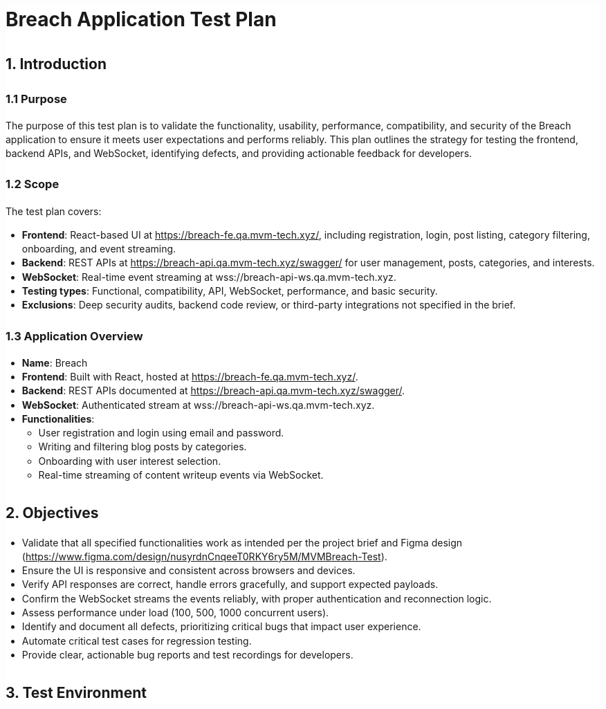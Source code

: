# Breach Application Test Plan

## 1. Introduction

### 1.1 Purpose
The purpose of this test plan is to validate the functionality, usability, performance, compatibility, and security of the Breach application to ensure it meets user expectations and performs reliably. This plan outlines the strategy for testing the frontend, backend APIs, and WebSocket, identifying defects, and providing actionable feedback for developers.

### 1.2 Scope
The test plan covers:

- **Frontend**: React-based UI at https://breach-fe.qa.mvm-tech.xyz/, including registration, login, post listing, category filtering, onboarding, and event streaming.
- **Backend**: REST APIs at https://breach-api.qa.mvm-tech.xyz/swagger/ for user management, posts, categories, and interests.
- **WebSocket**: Real-time event streaming at wss://breach-api-ws.qa.mvm-tech.xyz.
- **Testing types**: Functional, compatibility, API, WebSocket, performance, and basic security.
- **Exclusions**: Deep security audits, backend code review, or third-party integrations not specified in the brief.

### 1.3 Application Overview

- **Name**: Breach
- **Frontend**: Built with React, hosted at https://breach-fe.qa.mvm-tech.xyz/.
- **Backend**: REST APIs documented at https://breach-api.qa.mvm-tech.xyz/swagger/.
- **WebSocket**: Authenticated stream at wss://breach-api-ws.qa.mvm-tech.xyz.
- **Functionalities**:
  - User registration and login using email and password.
  - Writing and filtering blog posts by categories.
  - Onboarding with user interest selection.
  - Real-time streaming of content writeup events via WebSocket.

## 2. Objectives

- Validate that all specified functionalities work as intended per the project brief and Figma design (https://www.figma.com/design/nusyrdnCnqeeT0RKY6ry5M/MVMBreach-Test).
- Ensure the UI is responsive and consistent across browsers and devices.
- Verify API responses are correct, handle errors gracefully, and support expected payloads.
- Confirm the WebSocket streams the events reliably, with proper authentication and reconnection logic.
- Assess performance under load (100, 500, 1000 concurrent users).
- Identify and document all defects, prioritizing critical bugs that impact user experience.
- Automate critical test cases for regression testing.
- Provide clear, actionable bug reports and test recordings for developers.

## 3. Test Environment
